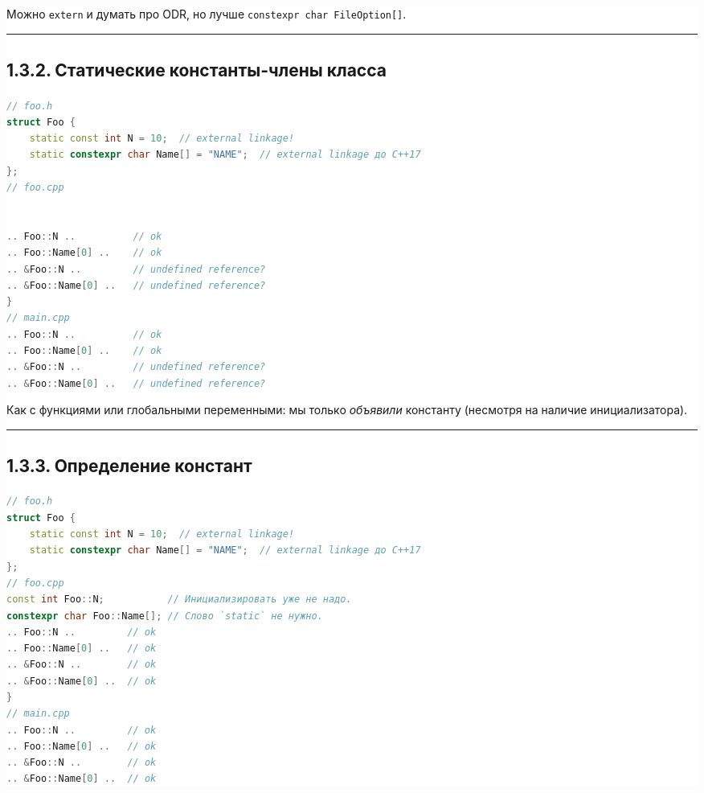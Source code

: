 Можно `extern` и думать про ODR, но лучше `constexpr char FileOption[]`.

---
## 1.3.2. Статические константы-члены класса
```c++
// foo.h
struct Foo {
    static const int N = 10;  // external linkage!
    static constexpr char Name[] = "NAME";  // external linkage до C++17
};
// foo.cpp


.. Foo::N ..          // ok
.. Foo::Name[0] ..    // ok
.. &Foo::N ..         // undefined reference?
.. &Foo::Name[0] ..   // undefined reference?
}
// main.cpp
.. Foo::N ..          // ok
.. Foo::Name[0] ..    // ok
.. &Foo::N ..         // undefined reference?
.. &Foo::Name[0] ..   // undefined reference?
```

Как с функциями или глобальными переменными: мы только _объявили_ константу
(несмотря на наличие инициализатора).

---
## 1.3.3. Определение констант
```c++
// foo.h
struct Foo {
    static const int N = 10;  // external linkage!
    static constexpr char Name[] = "NAME";  // external linkage до C++17
};
// foo.cpp
const int Foo::N;           // Инициализировать уже не надо.
constexpr char Foo::Name[]; // Слово `static` не нужно.
.. Foo::N ..         // ok
.. Foo::Name[0] ..   // ok
.. &Foo::N ..        // ok
.. &Foo::Name[0] ..  // ok
}
// main.cpp
.. Foo::N ..         // ok
.. Foo::Name[0] ..   // ok
.. &Foo::N ..        // ok
.. &Foo::Name[0] ..  // ok
```
